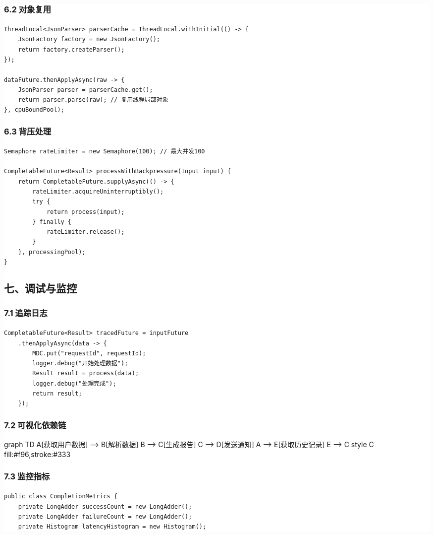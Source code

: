 
### 6.2 对象复用

    ThreadLocal<JsonParser> parserCache = ThreadLocal.withInitial(() -> {
        JsonFactory factory = new JsonFactory();
        return factory.createParser();
    });
    
    dataFuture.thenApplyAsync(raw -> {
        JsonParser parser = parserCache.get();
        return parser.parse(raw); // 复用线程局部对象
    }, cpuBoundPool);
    

### 6.3 背压处理

    Semaphore rateLimiter = new Semaphore(100); // 最大并发100
    
    CompletableFuture<Result> processWithBackpressure(Input input) {
        return CompletableFuture.supplyAsync(() -> {
            rateLimiter.acquireUninterruptibly();
            try {
                return process(input);
            } finally {
                rateLimiter.release();
            }
        }, processingPool);
    }
    

七、调试与监控
-------

### 7.1 追踪日志

    CompletableFuture<Result> tracedFuture = inputFuture
        .thenApplyAsync(data -> {
            MDC.put("requestId", requestId);
            logger.debug("开始处理数据");
            Result result = process(data);
            logger.debug("处理完成");
            return result;
        });
    

### 7.2 可视化依赖链

graph TD A\[获取用户数据\] --> B\[解析数据\] B --> C\[生成报告\] C --> D\[发送通知\] A --> E\[获取历史记录\] E --> C style C fill:#f96,stroke:#333

### 7.3 监控指标

    public class CompletionMetrics {
        private LongAdder successCount = new LongAdder();
        private LongAdder failureCount = new LongAdder();
        private Histogram latencyHistogram = new Histogram();
        